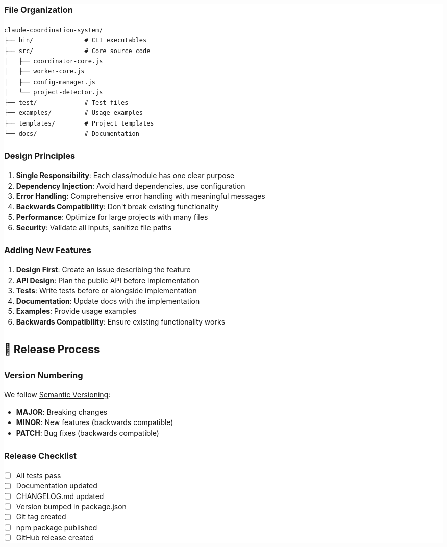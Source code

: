 ### File Organization

```
claude-coordination-system/
├── bin/              # CLI executables
├── src/              # Core source code
│   ├── coordinator-core.js
│   ├── worker-core.js
│   ├── config-manager.js
│   └── project-detector.js
├── test/             # Test files
├── examples/         # Usage examples
├── templates/        # Project templates
└── docs/             # Documentation
```

### Design Principles

1. **Single Responsibility**: Each class/module has one clear purpose
2. **Dependency Injection**: Avoid hard dependencies, use configuration
3. **Error Handling**: Comprehensive error handling with meaningful messages
4. **Backwards Compatibility**: Don't break existing functionality
5. **Performance**: Optimize for large projects with many files
6. **Security**: Validate all inputs, sanitize file paths

### Adding New Features

1. **Design First**: Create an issue describing the feature
2. **API Design**: Plan the public API before implementation
3. **Tests**: Write tests before or alongside implementation
4. **Documentation**: Update docs with the implementation
5. **Examples**: Provide usage examples
6. **Backwards Compatibility**: Ensure existing functionality works

## 🚀 Release Process

### Version Numbering

We follow [Semantic Versioning](https://semver.org/):

- **MAJOR**: Breaking changes
- **MINOR**: New features (backwards compatible)
- **PATCH**: Bug fixes (backwards compatible)

### Release Checklist

- [ ] All tests pass
- [ ] Documentation updated
- [ ] CHANGELOG.md updated
- [ ] Version bumped in package.json
- [ ] Git tag created
- [ ] npm package published
- [ ] GitHub release created
